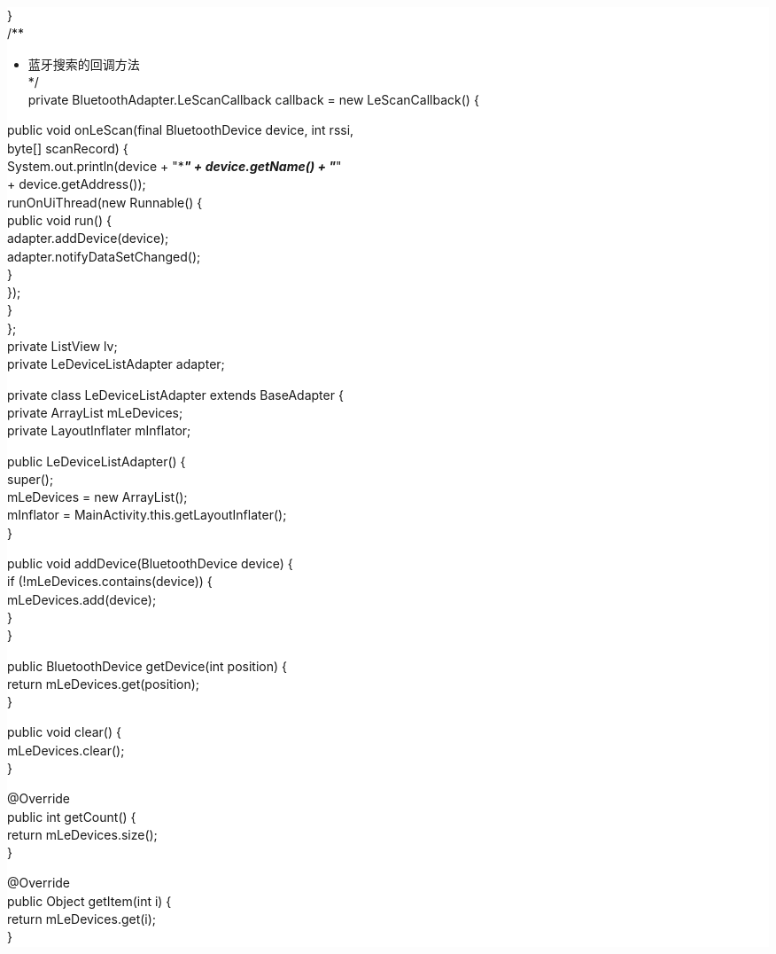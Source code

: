 }  
/**  
* 蓝牙搜索的回调方法  
*/  
private BluetoothAdapter.LeScanCallback callback = new LeScanCallback() {  
  
public void onLeScan(final BluetoothDevice device, int rssi,  
byte[] scanRecord) {  
System.out.println(device + "****" + device.getName() + "***"  
\+ device.getAddress());  
runOnUiThread(new Runnable() {  
public void run() {  
adapter.addDevice(device);  
adapter.notifyDataSetChanged();  
}  
});  
}  
};  
private ListView lv;  
private LeDeviceListAdapter adapter;  
  
private class LeDeviceListAdapter extends BaseAdapter {  
private ArrayList<BluetoothDevice> mLeDevices;  
private LayoutInflater mInflator;  
  
public LeDeviceListAdapter() {  
super();  
mLeDevices = new ArrayList<BluetoothDevice>();  
mInflator = MainActivity.this.getLayoutInflater();  
}  
  
public void addDevice(BluetoothDevice device) {  
if (!mLeDevices.contains(device)) {  
mLeDevices.add(device);  
}  
}  
  
public BluetoothDevice getDevice(int position) {  
return mLeDevices.get(position);  
}  
  
public void clear() {  
mLeDevices.clear();  
}  
  
@Override  
public int getCount() {  
return mLeDevices.size();  
}  
  
@Override  
public Object getItem(int i) {  
return mLeDevices.get(i);  
}  
  
